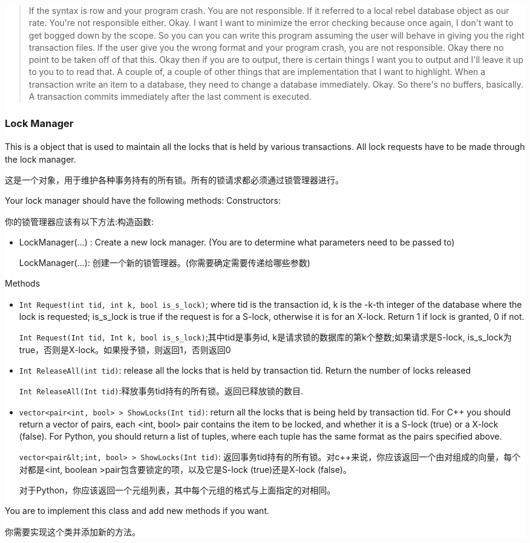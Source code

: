 > If the syntax is row and your program crash. You are not responsible. If it referred to a local rebel database object as our rate. You're not responsible either. Okay. I want I want to minimize the error checking because once again, I don't want to get bogged down by the scope. So you can you can write this program assuming the user will behave in giving you the right transaction files. If the user give you the wrong format and your program crash, you are not responsible. Okay there no point to be taken off of that this. Okay then if you are to output, there is certain things I want you to output and I'll leave it up to you to to read that. A couple of, a couple of other things that are implementation that I want to highlight. When a transaction write an item to a database, they need to change a database immediately. Okay. So there's no buffers, basically. A transaction commits immediately after the last comment is executed.

### Lock Manager

This is a object that is used to maintain all the locks that is held by various transactions. All lock requests have to be made through the lock manager.

这是一个对象，用于维护各种事务持有的所有锁。所有的锁请求都必须通过锁管理器进行。

Your lock manager should have the following methods: Constructors:

你的锁管理器应该有以下方法:构造函数:

- LockManager(...) : Create a new lock manager. (You are to determine what parameters need to be passed to)

  LockManager(…): 创建一个新的锁管理器。(你需要确定需要传递给哪些参数)

  
  

Methods

- `Int Request(int tid, int k, bool is_s_lock)`; where tid is the transaction id, k is the -k-th integer of the database where the lock is requested; is_s_lock is true if the request is for a S-lock, otherwise it is for an X-lock. Return 1 if lock is granted, 0 if not.

  `Int Request(Int tid, Int k, bool is_s_lock)`;其中tid是事务id, k是请求锁的数据库的第k个整数;如果请求是S-lock, is_s_lock为true，否则是X-lock。如果授予锁，则返回1，否则返回0

- `Int ReleaseAll(int tid)`: release all the locks that is held by transaction tid. Return the number of locks released

  `Int ReleaseAll(Int tid)`:释放事务tid持有的所有锁。返回已释放锁的数目.

* `vector<pair<int, bool> > ShowLocks(Int tid)`: return all the locks that is being held by transaction tid. For C++ you should return a vector of pairs, each <int, bool> pair contains the item to be locked, and whether it is a S-lock (true) or a X-lock (false).
   For Python, you should return a list of tuples, where each tuple has the same format as the pairs specified above.
   
   `vector<pair&lt;int, bool> > ShowLocks(Int tid)`: 返回事务tid持有的所有锁。对c++来说，你应该返回一个由对组成的向量，每个对都是&lt;int, boolean &gt;pair包含要锁定的项，以及它是S-lock (true)还是X-lock (false)。
   
   对于Python，你应该返回一个元组列表，其中每个元组的格式与上面指定的对相同。

You are to implement this class and add new methods if you want.

你需要实现这个类并添加新的方法。


